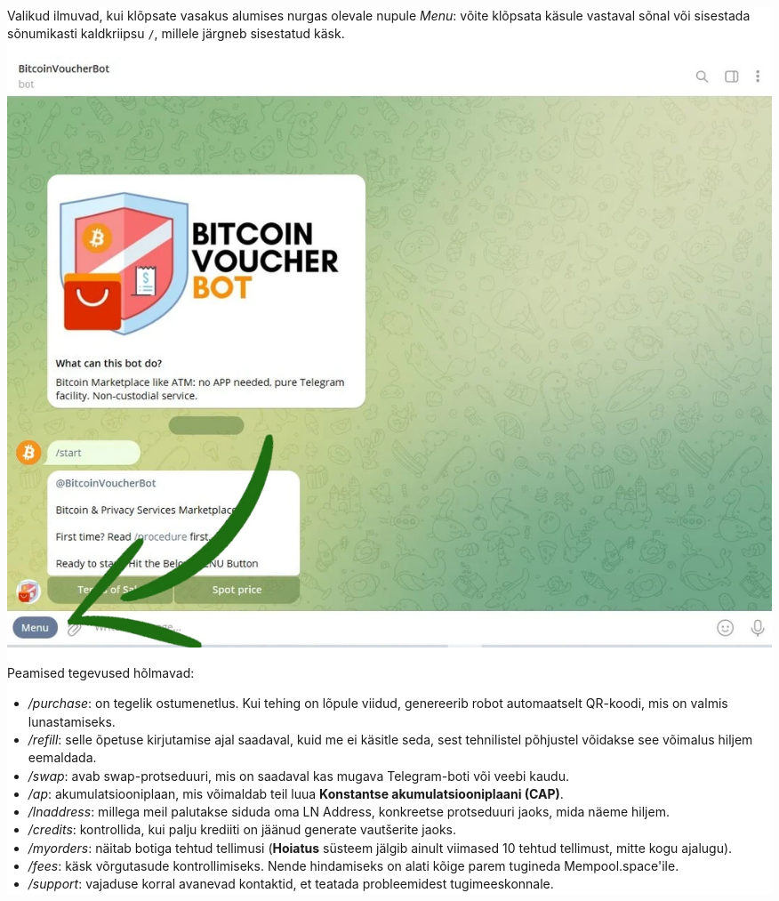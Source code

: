 Valikud ilmuvad, kui klõpsate vasakus alumises nurgas olevale nupule _Menu_: võite klõpsata käsule vastaval sõnal või sisestada sõnumikasti kaldkriipsu `/`, millele järgneb sisestatud käsk.

![image](assets/it/02.webp)

Peamised tegevused hõlmavad:


- _/purchase_: on tegelik ostumenetlus. Kui tehing on lõpule viidud, genereerib robot automaatselt QR-koodi, mis on valmis lunastamiseks.
- _/refill_: selle õpetuse kirjutamise ajal saadaval, kuid me ei käsitle seda, sest tehnilistel põhjustel võidakse see võimalus hiljem eemaldada.
- _/swap_: avab swap-protseduuri, mis on saadaval kas mugava Telegram-boti või veebi kaudu.
- _/ap_: akumulatsiooniplaan, mis võimaldab teil luua **Konstantse akumulatsiooniplaani (CAP)**.
- _/lnaddress_: millega meil palutakse siduda oma LN Address, konkreetse protseduuri jaoks, mida näeme hiljem.
- _/credits_: kontrollida, kui palju krediiti on jäänud generate vautšerite jaoks.
- _/myorders_: näitab botiga tehtud tellimusi (**Hoiatus** süsteem jälgib ainult viimased 10 tehtud tellimust, mitte kogu ajalugu).
- _/fees_: käsk võrgutasude kontrollimiseks. Nende hindamiseks on alati kõige parem tugineda Mempool.space'ile.
- _/support_: vajaduse korral avanevad kontaktid, et teatada probleemidest tugimeeskonnale.
